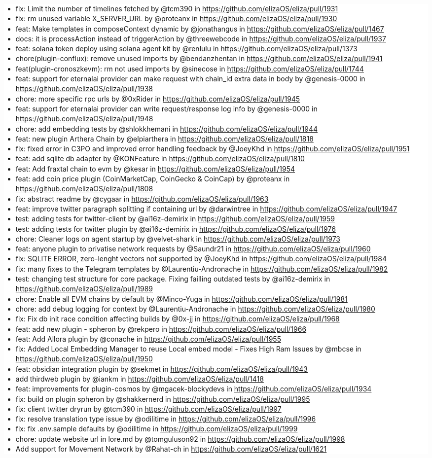 - fix: Limit the number of timelines fetched by @tcm390 in https://github.com/elizaOS/eliza/pull/1931
- fix: rm unused variable X_SERVER_URL by @proteanx in https://github.com/elizaOS/eliza/pull/1930
- feat: Make templates in composeContext dynamic by @jonathangus in https://github.com/elizaOS/eliza/pull/1467
- docs: it is processAction instead of triggerAction by @threewebcode in https://github.com/elizaOS/eliza/pull/1937
- feat: solana token deploy using solana agent kit by @renlulu in https://github.com/elizaOS/eliza/pull/1373
- chore(plugin-conflux): remove unused imports by @bendanzhentan in https://github.com/elizaOS/eliza/pull/1941
- feat(plugin-cronoszkevm): rm not used imports by @sinecose in https://github.com/elizaOS/eliza/pull/1744
- feat: support for eternalai provider can make request with chain_id extra data in body by @genesis-0000 in https://github.com/elizaOS/eliza/pull/1938
- chore: more specific rpc urls by @0xRider in https://github.com/elizaOS/eliza/pull/1945
- feat: support for eternalai provider can write request/response log info by @genesis-0000 in https://github.com/elizaOS/eliza/pull/1948
- chore: add embedding tests by @shlokkhemani in https://github.com/elizaOS/eliza/pull/1944
- feat: new plugin Arthera Chain by @elpiarthera in https://github.com/elizaOS/eliza/pull/1818
- fix: fixed error in C3PO and improved error handling feedback by @JoeyKhd in https://github.com/elizaOS/eliza/pull/1951
- feat: add sqlite db adapter by @KONFeature in https://github.com/elizaOS/eliza/pull/1810
- feat: Add fraxtal chain to evm by @kesar in https://github.com/elizaOS/eliza/pull/1954
- feat: add coin price plugin (CoinMarketCap, CoinGecko & CoinCap) by @proteanx in https://github.com/elizaOS/eliza/pull/1808
- fix: abstract readme by @cygaar in https://github.com/elizaOS/eliza/pull/1963
- feat: improve twitter paragraph splitting if containing url by @darwintree in https://github.com/elizaOS/eliza/pull/1947
- test: adding tests for twitter-client by @ai16z-demirix in https://github.com/elizaOS/eliza/pull/1959
- test: adding tests for twitter plugin by @ai16z-demirix in https://github.com/elizaOS/eliza/pull/1976
- chore: Cleaner logs on agent startup by @velvet-shark in https://github.com/elizaOS/eliza/pull/1973
- feat: anyone plugin to privatise network requests by @Saundr21 in https://github.com/elizaOS/eliza/pull/1960
- fix: SQLITE ERROR, zero-lenght vectors not supported by @JoeyKhd in https://github.com/elizaOS/eliza/pull/1984
- fix: many fixes to the Telegram templates by @Laurentiu-Andronache in https://github.com/elizaOS/eliza/pull/1982
- test: changing test structure for core package. Fixing failling outdated tests by @ai16z-demirix in https://github.com/elizaOS/eliza/pull/1989
- chore: Enable all EVM chains by default by @Minco-Yuga in https://github.com/elizaOS/eliza/pull/1981
- chore: add debug logging for context by @Laurentiu-Andronache in https://github.com/elizaOS/eliza/pull/1980
- fix: Fix db init race condition affecting builds by @0x-jj in https://github.com/elizaOS/eliza/pull/1968
- feat: add new plugin - spheron by @rekpero in https://github.com/elizaOS/eliza/pull/1966
- feat: Add Allora plugin by @conache in https://github.com/elizaOS/eliza/pull/1955
- fix: Added Local Embedding Manager to reuse Local embed model - Fixes High Ram Issues by @mbcse in https://github.com/elizaOS/eliza/pull/1950
- feat: obsidian integration plugin by @sekmet in https://github.com/elizaOS/eliza/pull/1943
- add thirdweb plugin by @iankm in https://github.com/elizaOS/eliza/pull/1418
- feat: improvements for plugin-cosmos by @mgacek-blockydevs in https://github.com/elizaOS/eliza/pull/1934
- fix: build on plugin spheron by @shakkernerd in https://github.com/elizaOS/eliza/pull/1995
- fix: client twitter dryrun by @tcm390 in https://github.com/elizaOS/eliza/pull/1997
- fix: resolve translation type issue by @odilitime in https://github.com/elizaOS/eliza/pull/1996
- fix: fix .env.sample defaults by @odilitime in https://github.com/elizaOS/eliza/pull/1999
- chore: update website url in lore.md by @tomguluson92 in https://github.com/elizaOS/eliza/pull/1998
- Add support for Movement Network by @Rahat-ch in https://github.com/elizaOS/eliza/pull/1621